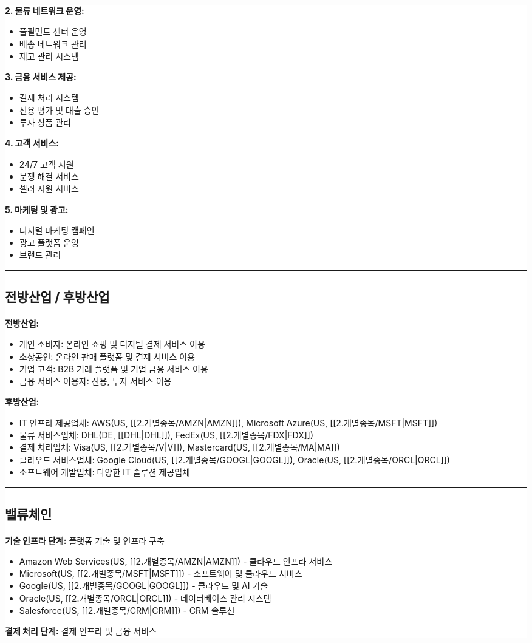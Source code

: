 **2. 물류 네트워크 운영:**

- 풀필먼트 센터 운영
- 배송 네트워크 관리
- 재고 관리 시스템

**3. 금융 서비스 제공:**

- 결제 처리 시스템
- 신용 평가 및 대출 승인
- 투자 상품 관리

**4. 고객 서비스:**

- 24/7 고객 지원
- 분쟁 해결 서비스
- 셀러 지원 서비스

**5. 마케팅 및 광고:**

- 디지털 마케팅 캠페인
- 광고 플랫폼 운영
- 브랜드 관리

---

## 전방산업 / 후방산업

**전방산업:**

- 개인 소비자: 온라인 쇼핑 및 디지털 결제 서비스 이용
- 소상공인: 온라인 판매 플랫폼 및 결제 서비스 이용
- 기업 고객: B2B 거래 플랫폼 및 기업 금융 서비스 이용
- 금융 서비스 이용자: 신용, 투자 서비스 이용

**후방산업:**

- IT 인프라 제공업체: AWS(US, [[2.개별종목/AMZN\|AMZN]]), Microsoft Azure(US, [[2.개별종목/MSFT\|MSFT]])
- 물류 서비스업체: DHL(DE, [[DHL\|DHL]]), FedEx(US, [[2.개별종목/FDX\|FDX]])
- 결제 처리업체: Visa(US, [[2.개별종목/V\|V]]), Mastercard(US, [[2.개별종목/MA\|MA]])
- 클라우드 서비스업체: Google Cloud(US, [[2.개별종목/GOOGL\|GOOGL]]), Oracle(US, [[2.개별종목/ORCL\|ORCL]])
- 소프트웨어 개발업체: 다양한 IT 솔루션 제공업체

---

## 밸류체인

**기술 인프라 단계:** 플랫폼 기술 및 인프라 구축

- Amazon Web Services(US, [[2.개별종목/AMZN\|AMZN]]) - 클라우드 인프라 서비스
- Microsoft(US, [[2.개별종목/MSFT\|MSFT]]) - 소프트웨어 및 클라우드 서비스
- Google(US, [[2.개별종목/GOOGL\|GOOGL]]) - 클라우드 및 AI 기술
- Oracle(US, [[2.개별종목/ORCL\|ORCL]]) - 데이터베이스 관리 시스템
- Salesforce(US, [[2.개별종목/CRM\|CRM]]) - CRM 솔루션

**결제 처리 단계:** 결제 인프라 및 금융 서비스
